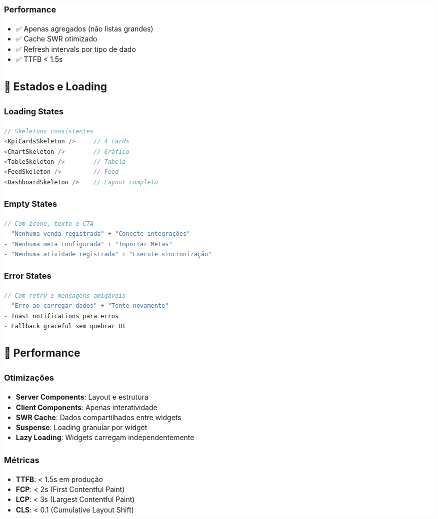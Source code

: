 ### **Performance**
- ✅ Apenas agregados (não listas grandes)
- ✅ Cache SWR otimizado
- ✅ Refresh intervals por tipo de dado
- ✅ TTFB < 1.5s

## 🔄 **Estados e Loading**

### **Loading States**
```typescript
// Skeletons consistentes
<KpiCardsSkeleton />     // 4 cards
<ChartSkeleton />        // Gráfico
<TableSkeleton />        // Tabela
<FeedSkeleton />         // Feed
<DashboardSkeleton />    // Layout completo
```

### **Empty States**
```typescript
// Com ícone, texto e CTA
- "Nenhuma venda registrada" + "Conecte integrações"
- "Nenhuma meta configurada" + "Importar Metas"
- "Nenhuma atividade registrada" + "Execute sincronização"
```

### **Error States**
```typescript
// Com retry e mensagens amigáveis
- "Erro ao carregar dados" + "Tente novamente"
- Toast notifications para erros
- Fallback graceful sem quebrar UI
```

## 🚀 **Performance**

### **Otimizações**
- **Server Components**: Layout e estrutura
- **Client Components**: Apenas interatividade
- **SWR Cache**: Dados compartilhados entre widgets
- **Suspense**: Loading granular por widget
- **Lazy Loading**: Widgets carregam independentemente

### **Métricas**
- **TTFB**: < 1.5s em produção
- **FCP**: < 2s (First Contentful Paint)
- **LCP**: < 3s (Largest Contentful Paint)
- **CLS**: < 0.1 (Cumulative Layout Shift)
